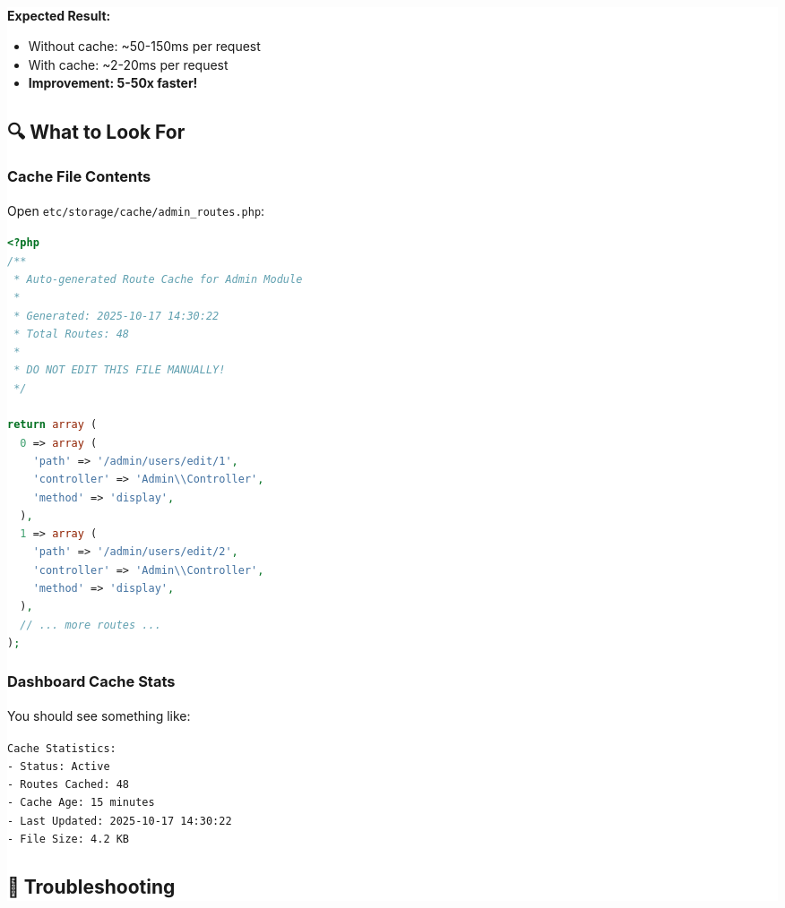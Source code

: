 **Expected Result:**
- Without cache: ~50-150ms per request
- With cache: ~2-20ms per request
- **Improvement: 5-50x faster!**

## 🔍 What to Look For

### Cache File Contents

Open `etc/storage/cache/admin_routes.php`:

```php
<?php
/**
 * Auto-generated Route Cache for Admin Module
 * 
 * Generated: 2025-10-17 14:30:22
 * Total Routes: 48
 * 
 * DO NOT EDIT THIS FILE MANUALLY!
 */

return array (
  0 => array (
    'path' => '/admin/users/edit/1',
    'controller' => 'Admin\\Controller',
    'method' => 'display',
  ),
  1 => array (
    'path' => '/admin/users/edit/2',
    'controller' => 'Admin\\Controller',
    'method' => 'display',
  ),
  // ... more routes ...
);
```

### Dashboard Cache Stats

You should see something like:

```
Cache Statistics:
- Status: Active
- Routes Cached: 48
- Cache Age: 15 minutes
- Last Updated: 2025-10-17 14:30:22
- File Size: 4.2 KB
```

## 🐛 Troubleshooting
